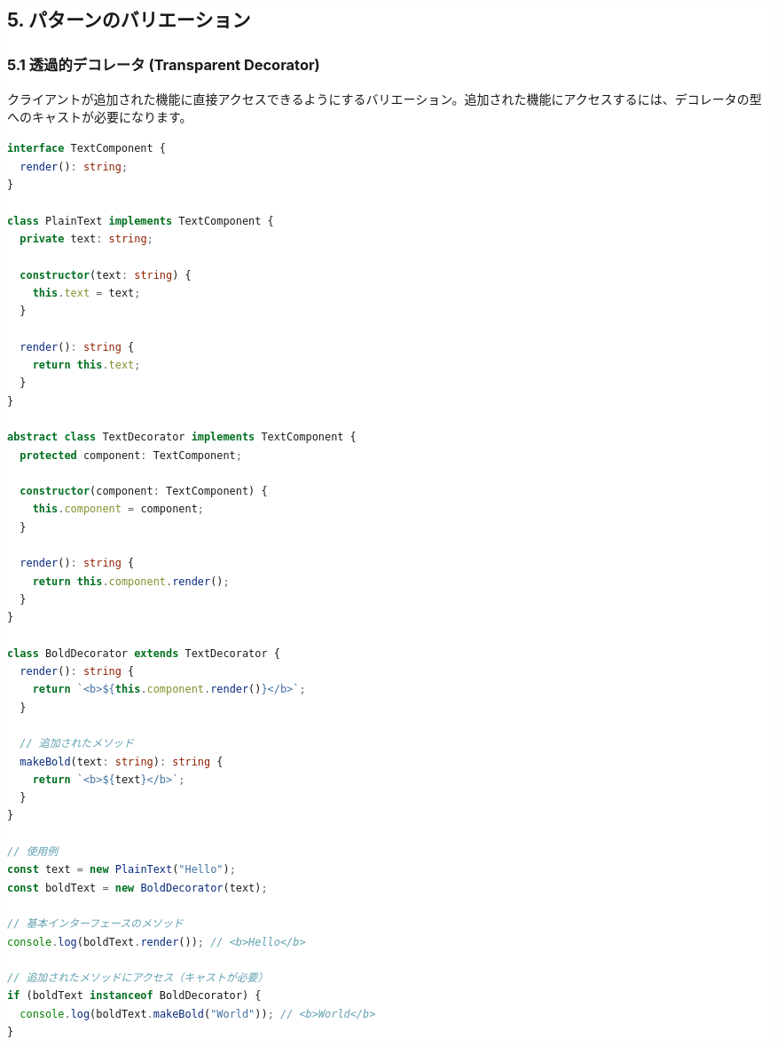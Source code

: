 ## 5. パターンのバリエーション

### 5.1 透過的デコレータ (Transparent Decorator)
クライアントが追加された機能に直接アクセスできるようにするバリエーション。追加された機能にアクセスするには、デコレータの型へのキャストが必要になります。

```typescript
interface TextComponent {
  render(): string;
}

class PlainText implements TextComponent {
  private text: string;
  
  constructor(text: string) {
    this.text = text;
  }
  
  render(): string {
    return this.text;
  }
}

abstract class TextDecorator implements TextComponent {
  protected component: TextComponent;
  
  constructor(component: TextComponent) {
    this.component = component;
  }
  
  render(): string {
    return this.component.render();
  }
}

class BoldDecorator extends TextDecorator {
  render(): string {
    return `<b>${this.component.render()}</b>`;
  }
  
  // 追加されたメソッド
  makeBold(text: string): string {
    return `<b>${text}</b>`;
  }
}

// 使用例
const text = new PlainText("Hello");
const boldText = new BoldDecorator(text);

// 基本インターフェースのメソッド
console.log(boldText.render()); // <b>Hello</b>

// 追加されたメソッドにアクセス（キャストが必要）
if (boldText instanceof BoldDecorator) {
  console.log(boldText.makeBold("World")); // <b>World</b>
}
```
